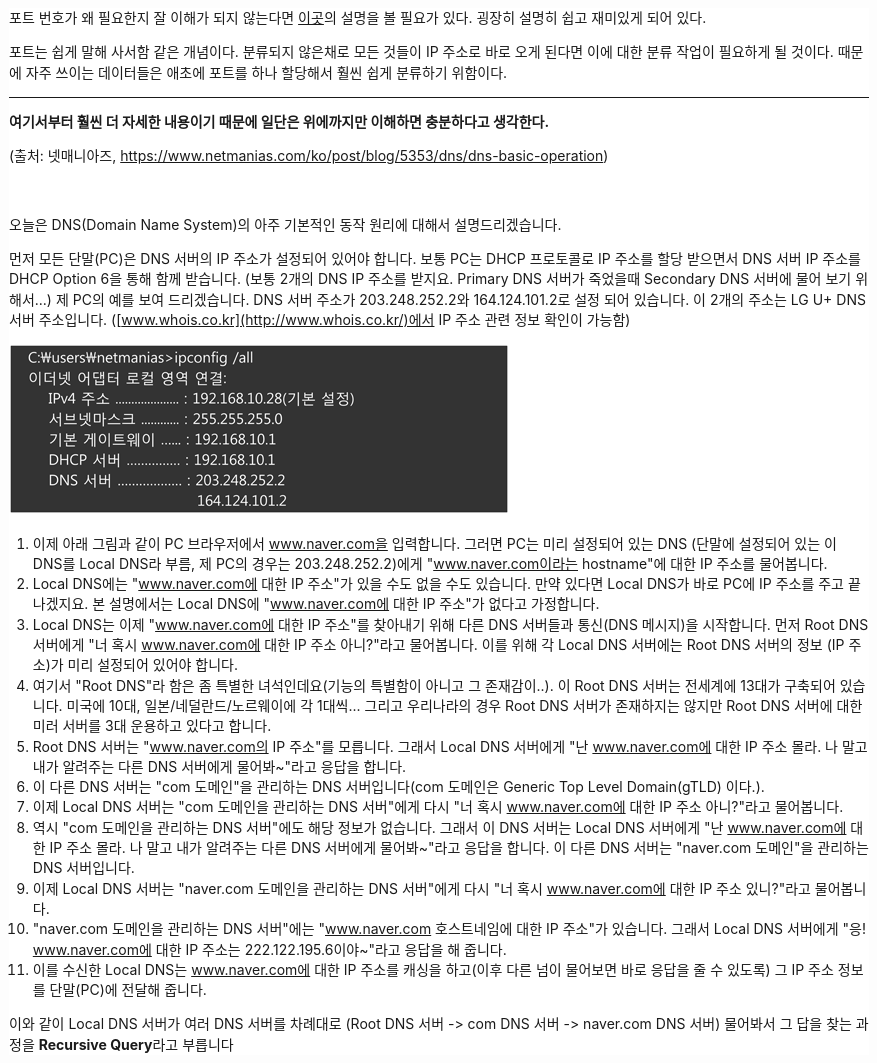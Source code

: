 포트 번호가 왜 필요한지 잘 이해가 되지 않는다면 [이곳](https://www.clien.net/service/board/lecture/15873771)의 설명을 볼 필요가 있다. 굉장히 설명히 쉽고 재미있게 되어 있다. 

포트는 쉽게 말해 사서함 같은 개념이다. 분류되지 않은채로 모든 것들이 IP 주소로 바로 오게 된다면 이에 대한 분류 작업이 필요하게 될 것이다. 때문에 자주 쓰이는 데이터들은 애초에 포트를 하나 할당해서 훨씬 쉽게 분류하기 위함이다.

---

**여기서부터 훨씬 더 자세한 내용이기 때문에 일단은 위에까지만 이해하면 충분하다고 생각한다.**

(출처: 넷매니아즈, https://www.netmanias.com/ko/post/blog/5353/dns/dns-basic-operation)

<br/>

오늘은 DNS(Domain Name System)의 아주 기본적인 동작 원리에 대해서 설명드리겠습니다.

먼저 모든 단말(PC)은 DNS 서버의 IP 주소가 설정되어 있어야 합니다. 보통 PC는 DHCP 프로토콜로 IP 주소를 할당 받으면서 DNS 서버 IP 주소를 DHCP Option 6을 통해 함께 받습니다. (보통 2개의 DNS IP 주소를 받지요. Primary DNS 서버가 죽었을때 Secondary DNS 서버에 물어 보기 위해서...) 제 PC의 예를 보여 드리겠습니다.  DNS 서버 주소가 203.248.252.2와 164.124.101.2로 설정 되어 있습니다. 이 2개의 주소는 LG U+ DNS 서버 주소입니다. ([www.whois.co.kr](http://www.whois.co.kr/)에서 IP 주소 관련 정보 확인이 가능함)

![DNS_1](../assets/img/DNS_1.gif)

1. 이제 아래 그림과 같이 PC 브라우저에서 www.naver.com을 입력합니다. 그러면 PC는 미리 설정되어 있는 DNS (단말에 설정되어 있는 이 DNS를 Local DNS라 부름, 제 PC의 경우는 203.248.252.2)에게 "www.naver.com이라는 hostname"에 대한 IP 주소를 물어봅니다.
2. Local DNS에는 "www.naver.com에 대한 IP 주소"가 있을 수도 없을 수도 있습니다. 만약 있다면 Local DNS가 바로 PC에 IP 주소를 주고 끝나겠지요. 본 설명에서는 Local DNS에 "www.naver.com에 대한 IP 주소"가 없다고 가정합니다.
3. Local DNS는 이제 "www.naver.com에 대한 IP 주소"를 찾아내기 위해 다른 DNS 서버들과 통신(DNS 메시지)을 시작합니다. 먼저 Root DNS 서버에게 "너 혹시 www.naver.com에 대한 IP 주소 아니?"라고 물어봅니다. 이를 위해 각 Local DNS 서버에는 Root DNS 서버의 정보 (IP 주소)가 미리 설정되어 있어야 합니다.
4. 여기서 "Root DNS"라 함은 좀 특별한 녀석인데요(기능의 특별함이 아니고 그 존재감이..). 이 Root DNS 서버는 전세계에 13대가 구축되어 있습니다. 미국에 10대, 일본/네덜란드/노르웨이에 각 1대씩... 그리고 우리나라의 경우 Root DNS 서버가 존재하지는 않지만 Root DNS 서버에 대한 미러 서버를 3대 운용하고 있다고 합니다.
5. Root DNS 서버는 "www.naver.com의 IP 주소"를 모릅니다. 그래서 Local DNS 서버에게 "난 www.naver.com에 대한 IP 주소 몰라. 나 말고 내가 알려주는 다른 DNS 서버에게 물어봐~"라고 응답을 합니다.
6. 이 다른 DNS 서버는 "com 도메인"을 관리하는 DNS 서버입니다(com 도메인은 Generic Top Level Domain(gTLD) 이다.).
7. 이제 Local DNS 서버는 "com 도메인을 관리하는 DNS 서버"에게 다시 "너 혹시 www.naver.com에 대한 IP 주소 아니?"라고 물어봅니다.
8. 역시 "com 도메인을 관리하는 DNS 서버"에도 해당 정보가 없습니다. 그래서 이 DNS 서버는 Local DNS 서버에게 "난 www.naver.com에 대한 IP 주소 몰라. 나 말고 내가 알려주는 다른 DNS 서버에게 물어봐~"라고 응답을 합니다. 이 다른 DNS 서버는 "naver.com 도메인"을 관리하는 DNS 서버입니다.
9. 이제 Local DNS 서버는 "naver.com 도메인을 관리하는 DNS 서버"에게 다시 "너 혹시 www.naver.com에 대한 IP 주소 있니?"라고 물어봅니다.
10. "naver.com 도메인을 관리하는 DNS 서버"에는 "www.naver.com 호스트네임에 대한 IP 주소"가 있습니다. 그래서 Local DNS 서버에게 "응! www.naver.com에 대한 IP 주소는 222.122.195.6이야~"라고 응답을 해 줍니다.
11. 이를 수신한 Local DNS는 www.naver.com에 대한 IP 주소를 캐싱을 하고(이후 다른 넘이 물어보면 바로 응답을 줄 수 있도록) 그 IP 주소 정보를 단말(PC)에 전달해 줍니다.

이와 같이 Local DNS 서버가 여러 DNS 서버를 차례대로 (Root DNS 서버 -> com DNS 서버 -> naver.com DNS 서버) 물어봐서 그 답을 찾는 과정을 **Recursive Query**라고 부릅니다
